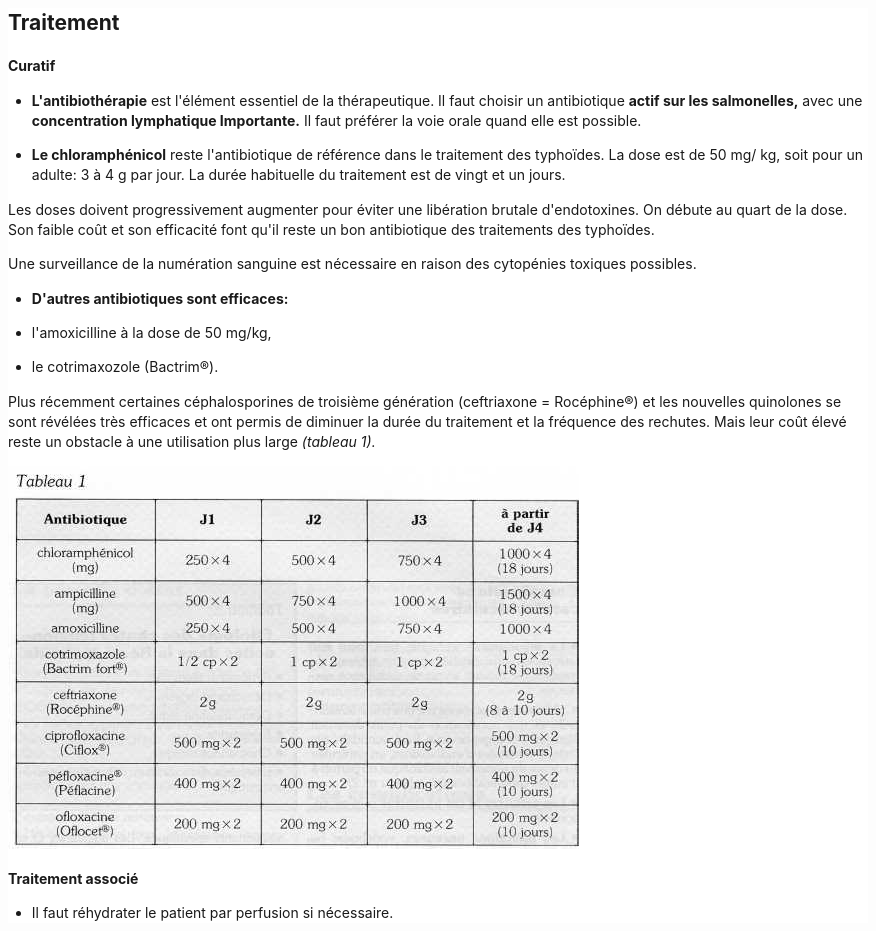 ## **Traitement**

**Curatif**

*   **L'antibiothérapie** est l'élément essentiel de la thérapeutique. Il faut choisir un antibiotique **actif sur les salmonelles,** avec une **concentration lymphatique Importante.** Il faut préférer la voie orale quand elle est possible.

*   **Le chloramphénicol** reste l'antibiotique de référence dans le traitement des typhoïdes. La dose est de 50 mg/ kg, soit pour un adulte: 3 à 4 g par jour. La durée habituelle du traitement est de vingt et un jours.

Les doses doivent progressivement augmenter pour éviter une libération brutale d'endotoxines. On débute au quart de la dose. Son faible coût et son efficacité font qu'il reste un bon antibiotique des traitements des typhoïdes.

Une surveillance de la numération sanguine est nécessaire en raison des cytopénies toxiques possibles.

*   **D'autres antibiotiques sont efficaces:**

- l'amoxicilline à la dose de 50 mg/kg,

- le cotrimaxozole (Bactrim®).

Plus récemment certaines céphalosporines de troisième génération (ceftriaxone = Rocéphine®) et les nouvelles quinolones se sont révélées très efficaces et ont permis de diminuer la durée du traitement et la fréquence des rechutes. Mais leur coût élevé reste un obstacle à une utilisation plus large _(tableau 1)._


![](i457-4.jpg)


**Traitement associé**

*   Il faut réhydrater le patient par perfusion si nécessaire.

